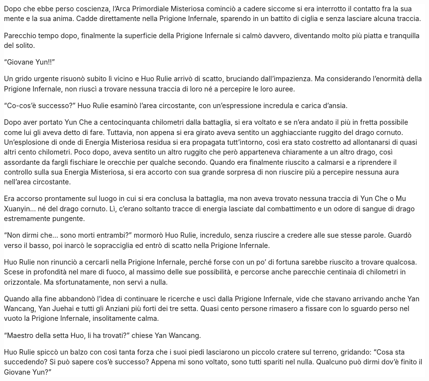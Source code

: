 
Dopo che ebbe perso coscienza, l’Arca Primordiale Misteriosa cominciò a cadere siccome si era interrotto il contatto fra la sua mente e la sua anima. Cadde direttamente nella Prigione Infernale, sparendo in un battito di ciglia e senza lasciare alcuna traccia.


Parecchio tempo dopo, finalmente la superficie della Prigione Infernale si calmò davvero, diventando molto più piatta e tranquilla del solito.


“Giovane Yun!!”


Un grido urgente risuonò subito lì vicino e Huo Rulie arrivò di scatto, bruciando dall’impazienza. Ma considerando l’enormità della Prigione Infernale, non riuscì a trovare nessuna traccia di loro né a percepire le loro auree.


“Co-cos’è successo?” Huo Rulie esaminò l’area circostante, con un’espressione incredula e carica d’ansia.


Dopo aver portato Yun Che a centocinquanta chilometri dalla battaglia, si era voltato e se n’era andato il più in fretta possibile come lui gli aveva detto di fare. Tuttavia, non appena si era girato aveva sentito un agghiacciante ruggito del drago cornuto. Un’esplosione di onde di Energia Misteriosa residua si era propagata tutt’intorno, così era stato costretto ad allontanarsi di quasi altri cento chilometri. Poco dopo, aveva sentito un altro ruggito che però apparteneva chiaramente a un altro drago, così assordante da fargli fischiare le orecchie per qualche secondo. Quando era finalmente riuscito a calmarsi e a riprendere il controllo sulla sua Energia Misteriosa, si era accorto con sua grande sorpresa di non riuscire più a percepire nessuna aura nell’area circostante.


Era accorso prontamente sul luogo in cui si era conclusa la battaglia, ma non aveva trovato nessuna traccia di Yun Che o Mu Xuanyin… né del drago cornuto. Lì, c’erano soltanto tracce di energia lasciate dal combattimento e un odore di sangue di drago estremamente pungente.


“Non dirmi che… sono morti entrambi?” mormorò Huo Rulie, incredulo, senza riuscire a credere alle sue stesse parole. Guardò verso il basso, poi inarcò le sopracciglia ed entrò di scatto nella Prigione Infernale.


Huo Rulie non rinunciò a cercarli nella Prigione Infernale, perché forse con un po’ di fortuna sarebbe riuscito a trovare qualcosa. Scese in profondità nel mare di fuoco, al massimo delle sue possibilità, e percorse anche parecchie centinaia di chilometri in orizzontale. Ma sfortunatamente, non servì a nulla.


Quando alla fine abbandonò l’idea di continuare le ricerche e uscì dalla Prigione Infernale, vide che stavano arrivando anche Yan Wancang, Yan Juehai e tutti gli Anziani più forti dei tre setta. Quasi cento persone rimasero a fissare con lo sguardo perso nel vuoto la Prigione Infernale, insolitamente calma.


“Maestro della setta Huo, li ha trovati?” chiese Yan Wancang.


Huo Rulie spiccò un balzo con così tanta forza che i suoi piedi lasciarono un piccolo cratere sul terreno, gridando: “Cosa sta succedendo? Si può sapere cos’è successo? Appena mi sono voltato, sono tutti spariti nel nulla. Qualcuno può dirmi dov’è finito il Giovane Yun?”


